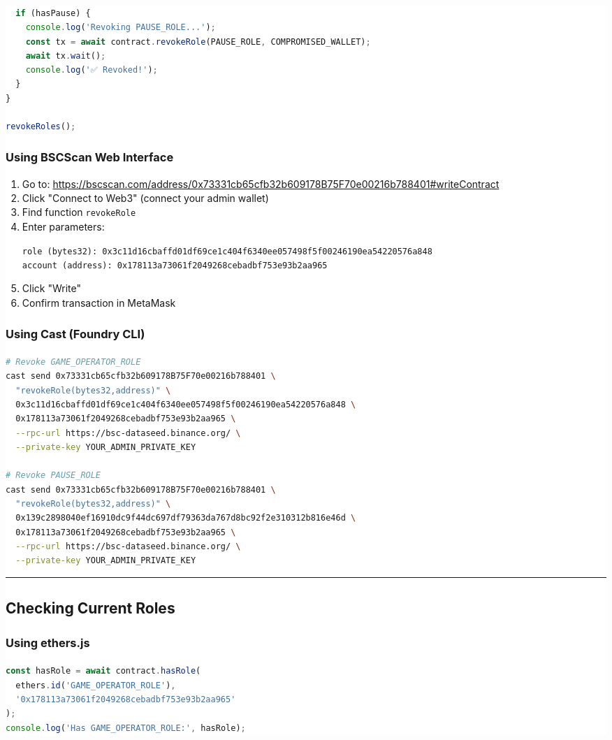 ```javascript
  if (hasPause) {
    console.log('Revoking PAUSE_ROLE...');
    const tx = await contract.revokeRole(PAUSE_ROLE, COMPROMISED_WALLET);
    await tx.wait();
    console.log('✅ Revoked!');
  }
}

revokeRoles();
```

### Using BSCScan Web Interface

1. Go to: https://bscscan.com/address/0x73331cb65cfb32b609178B75F70e00216b788401#writeContract
2. Click "Connect to Web3" (connect your admin wallet)
3. Find function `revokeRole`
4. Enter parameters:
   ```
   role (bytes32): 0x3c11d16cbaffd01df69ce1c404f6340ee057498f5f00246190ea54220576a848
   account (address): 0x178113a73061f2049268cebadbf753e93b2aa965
   ```
5. Click "Write"
6. Confirm transaction in MetaMask

### Using Cast (Foundry CLI)

```bash
# Revoke GAME_OPERATOR_ROLE
cast send 0x73331cb65cfb32b609178B75F70e00216b788401 \
  "revokeRole(bytes32,address)" \
  0x3c11d16cbaffd01df69ce1c404f6340ee057498f5f00246190ea54220576a848 \
  0x178113a73061f2049268cebadbf753e93b2aa965 \
  --rpc-url https://bsc-dataseed.binance.org/ \
  --private-key YOUR_ADMIN_PRIVATE_KEY

# Revoke PAUSE_ROLE
cast send 0x73331cb65cfb32b609178B75F70e00216b788401 \
  "revokeRole(bytes32,address)" \
  0x139c2898040ef16910dc9f44dc697df79363da767d8bc92f2e310312b816e46d \
  0x178113a73061f2049268cebadbf753e93b2aa965 \
  --rpc-url https://bsc-dataseed.binance.org/ \
  --private-key YOUR_ADMIN_PRIVATE_KEY
```

---

## Checking Current Roles

### Using ethers.js

```javascript
const hasRole = await contract.hasRole(
  ethers.id('GAME_OPERATOR_ROLE'),
  '0x178113a73061f2049268cebadbf753e93b2aa965'
);
console.log('Has GAME_OPERATOR_ROLE:', hasRole);
```
